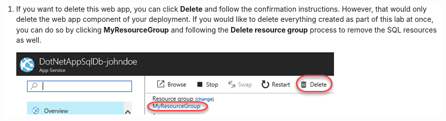 1. If you want to delete this web app, you can click **Delete** and follow the confirmation instructions. However, that would only delete the web app component of your deployment. If you would like to delete everything created as part of this lab at once, you can do so by clicking **MyResourceGroup** and following the **Delete resource group** process to remove the SQL resources as well.

    ![](images/047.png)
